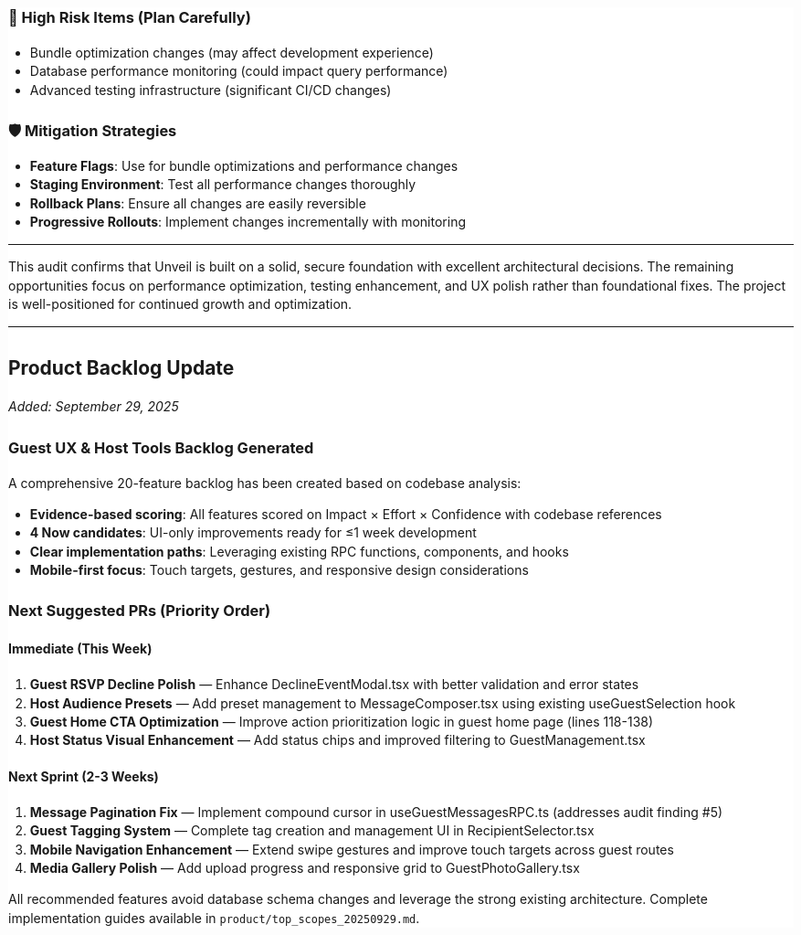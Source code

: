 ### 🔴 High Risk Items (Plan Carefully)
- Bundle optimization changes (may affect development experience)
- Database performance monitoring (could impact query performance)
- Advanced testing infrastructure (significant CI/CD changes)

### 🛡️ Mitigation Strategies
- **Feature Flags**: Use for bundle optimizations and performance changes
- **Staging Environment**: Test all performance changes thoroughly
- **Rollback Plans**: Ensure all changes are easily reversible
- **Progressive Rollouts**: Implement changes incrementally with monitoring

---

This audit confirms that Unveil is built on a solid, secure foundation with excellent architectural decisions. The remaining opportunities focus on performance optimization, testing enhancement, and UX polish rather than foundational fixes. The project is well-positioned for continued growth and optimization.

---

## Product Backlog Update
*Added: September 29, 2025*

### Guest UX & Host Tools Backlog Generated
A comprehensive 20-feature backlog has been created based on codebase analysis:
- **Evidence-based scoring**: All features scored on Impact × Effort × Confidence with codebase references
- **4 Now candidates**: UI-only improvements ready for ≤1 week development
- **Clear implementation paths**: Leveraging existing RPC functions, components, and hooks
- **Mobile-first focus**: Touch targets, gestures, and responsive design considerations

### Next Suggested PRs (Priority Order)

#### Immediate (This Week)
1. **Guest RSVP Decline Polish** — Enhance DeclineEventModal.tsx with better validation and error states
2. **Host Audience Presets** — Add preset management to MessageComposer.tsx using existing useGuestSelection hook
3. **Guest Home CTA Optimization** — Improve action prioritization logic in guest home page (lines 118-138)
4. **Host Status Visual Enhancement** — Add status chips and improved filtering to GuestManagement.tsx

#### Next Sprint (2-3 Weeks)
1. **Message Pagination Fix** — Implement compound cursor in useGuestMessagesRPC.ts (addresses audit finding #5)
2. **Guest Tagging System** — Complete tag creation and management UI in RecipientSelector.tsx
3. **Mobile Navigation Enhancement** — Extend swipe gestures and improve touch targets across guest routes
4. **Media Gallery Polish** — Add upload progress and responsive grid to GuestPhotoGallery.tsx

All recommended features avoid database schema changes and leverage the strong existing architecture. Complete implementation guides available in `product/top_scopes_20250929.md`.
